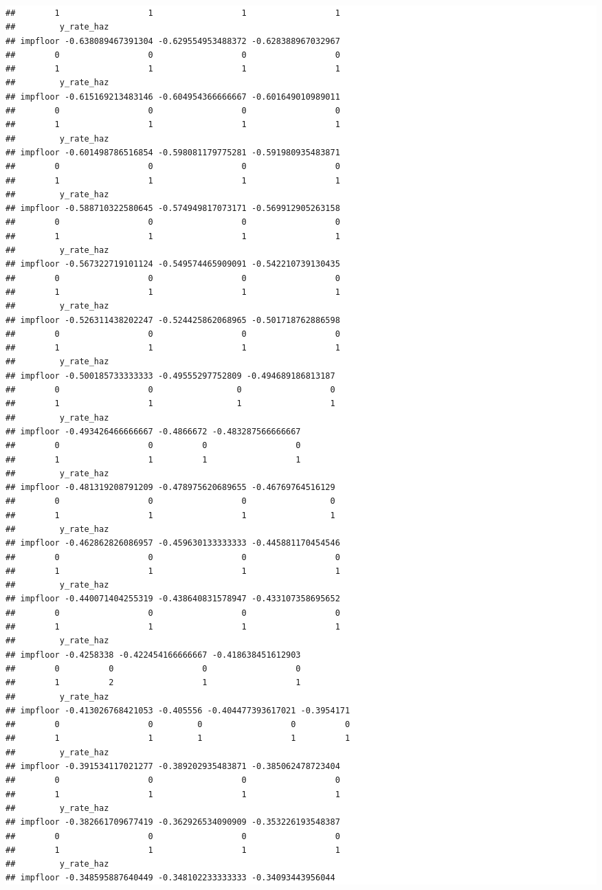 ```
##        1                  1                  1                  1
##         y_rate_haz
## impfloor -0.638089467391304 -0.629554953488372 -0.628388967032967
##        0                  0                  0                  0
##        1                  1                  1                  1
##         y_rate_haz
## impfloor -0.615169213483146 -0.604954366666667 -0.601649010989011
##        0                  0                  0                  0
##        1                  1                  1                  1
##         y_rate_haz
## impfloor -0.601498786516854 -0.598081179775281 -0.591980935483871
##        0                  0                  0                  0
##        1                  1                  1                  1
##         y_rate_haz
## impfloor -0.588710322580645 -0.574949817073171 -0.569912905263158
##        0                  0                  0                  0
##        1                  1                  1                  1
##         y_rate_haz
## impfloor -0.567322719101124 -0.549574465909091 -0.542210739130435
##        0                  0                  0                  0
##        1                  1                  1                  1
##         y_rate_haz
## impfloor -0.526311438202247 -0.524425862068965 -0.501718762886598
##        0                  0                  0                  0
##        1                  1                  1                  1
##         y_rate_haz
## impfloor -0.500185733333333 -0.49555297752809 -0.494689186813187
##        0                  0                 0                  0
##        1                  1                 1                  1
##         y_rate_haz
## impfloor -0.493426466666667 -0.4866672 -0.483287566666667
##        0                  0          0                  0
##        1                  1          1                  1
##         y_rate_haz
## impfloor -0.481319208791209 -0.478975620689655 -0.46769764516129
##        0                  0                  0                 0
##        1                  1                  1                 1
##         y_rate_haz
## impfloor -0.462862826086957 -0.459630133333333 -0.445881170454546
##        0                  0                  0                  0
##        1                  1                  1                  1
##         y_rate_haz
## impfloor -0.440071404255319 -0.438640831578947 -0.433107358695652
##        0                  0                  0                  0
##        1                  1                  1                  1
##         y_rate_haz
## impfloor -0.4258338 -0.422454166666667 -0.418638451612903
##        0          0                  0                  0
##        1          2                  1                  1
##         y_rate_haz
## impfloor -0.413026768421053 -0.405556 -0.404477393617021 -0.3954171
##        0                  0         0                  0          0
##        1                  1         1                  1          1
##         y_rate_haz
## impfloor -0.391534117021277 -0.389202935483871 -0.385062478723404
##        0                  0                  0                  0
##        1                  1                  1                  1
##         y_rate_haz
## impfloor -0.382661709677419 -0.362926534090909 -0.353226193548387
##        0                  0                  0                  0
##        1                  1                  1                  1
##         y_rate_haz
## impfloor -0.348595887640449 -0.348102233333333 -0.34093443956044
```